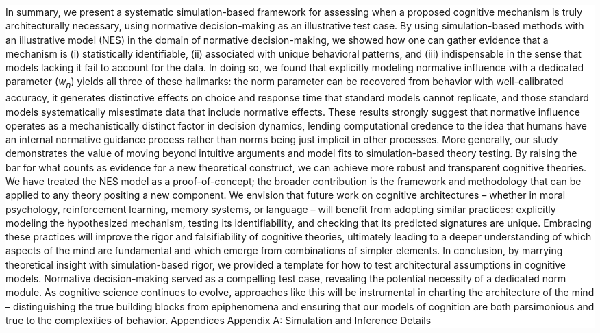 In summary, we present a systematic simulation-based framework for assessing when a proposed cognitive mechanism is truly architecturally necessary, using normative decision-making as an illustrative test case. By using simulation-based methods with an illustrative model (NES) in the domain of normative decision-making, we showed how one can gather evidence that a mechanism is (i) statistically identifiable, (ii) associated with unique behavioral patterns, and (iii) indispensable in the sense that models lacking it fail to account for the data. In doing so, we found that explicitly modeling normative influence with a dedicated parameter ($w_n$) yields all three of these hallmarks: the norm parameter can be recovered from behavior with well-calibrated accuracy, it generates distinctive effects on choice and response time that standard models cannot replicate, and those standard models systematically misestimate data that include normative effects. These results strongly suggest that normative influence operates as a mechanistically distinct factor in decision dynamics, lending computational credence to the idea that humans have an internal normative guidance process rather than norms being just implicit in other processes. More generally, our study demonstrates the value of moving beyond intuitive arguments and model fits to simulation-based theory testing. By raising the bar for what counts as evidence for a new theoretical construct, we can achieve more robust and transparent cognitive theories. We have treated the NES model as a proof-of-concept; the broader contribution is the framework and methodology that can be applied to any theory positing a new component. We envision that future work on cognitive architectures – whether in moral psychology, reinforcement learning, memory systems, or language – will benefit from adopting similar practices: explicitly modeling the hypothesized mechanism, testing its identifiability, and checking that its predicted signatures are unique. Embracing these practices will improve the rigor and falsifiability of cognitive theories, ultimately leading to a deeper understanding of which aspects of the mind are fundamental and which emerge from combinations of simpler elements. In conclusion, by marrying theoretical insight with simulation-based rigor, we provided a template for how to test architectural assumptions in cognitive models. Normative decision-making served as a compelling test case, revealing the potential necessity of a dedicated norm module. As cognitive science continues to evolve, approaches like this will be instrumental in charting the architecture of the mind – distinguishing the true building blocks from epiphenomena and ensuring that our models of cognition are both parsimonious and true to the complexities of behavior.
Appendices
Appendix A: Simulation and Inference Details